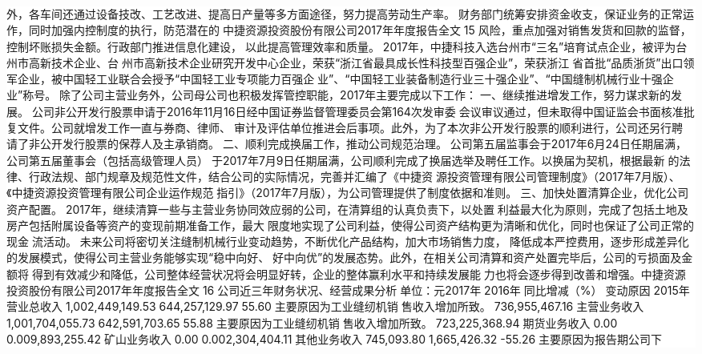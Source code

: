 外，各车间还通过设备技改、工艺改进、提高日产量等多方面途径，努力提高劳动生产率。
财务部门统筹安排资金收支，保证业务的正常运作，同时加强内控制度的执行，防范潜在的
中捷资源投资股份有限公司2017年年度报告全文
15
风险，重点加强对销售发货和回款的监督，控制坏账损失金额。行政部门推进信息化建设，
以此提高管理效率和质量。
2017年，中捷科技入选台州市“三名”培育试点企业，被评为台州市高新技术企业、台
州市高新技术企业研究开发中心企业，荣获“浙江省最具成长性科技型百强企业”，荣获浙江
省首批“品质浙货”出口领军企业，被中国轻工业联合会授予“中国轻工业专项能力百强企
业”、“中国轻工业装备制造行业三十强企业”、“中国缝制机械行业十强企业”称号。
除了公司主营业务外，公司母公司也积极发挥管控职能，2017年主要完成以下工作：
一、继续推进增发工作，努力谋求新的发展。
公司非公开发行股票申请于2016年11月16日经中国证券监督管理委员会第164次发审委
会议审议通过，但未取得中国证监会书面核准批复文件。公司就增发工作一直与券商、律师、
审计及评估单位推进会后事项。此外，为了本次非公开发行股票的顺利进行，公司还另行聘
请了非公开发行股票的保荐人及主承销商。
二、顺利完成换届工作，推动公司规范治理。
公司第五届监事会于2017年6月24日任期届满，公司第五届董事会（包括高级管理人员）
于2017年7月9日任期届满，公司顺利完成了换届选举及聘任工作。以换届为契机，根据最新
的法律、行政法规、部门规章及规范性文件，结合公司的实际情况，完善并汇编了《中捷资
源投资管理有限公司管理制度》（2017年7月版）、《中捷资源投资管理有限公司企业运作规范
指引》（2017年7月版），为公司管理提供了制度依据和准则。
三、加快处置清算企业，优化公司资产配置。
2017年，继续清算一些与主营业务协同效应弱的公司，在清算组的认真负责下，以处置
利益最大化为原则，完成了包括土地及房产包括附属设备等资产的变现前期准备工作，最大
限度地实现了公司利益，使得公司资产结构更为清晰和优化，同时也保证了公司正常的现金
流活动。
未来公司将密切关注缝制机械行业变动趋势，不断优化产品结构，加大市场销售力度，
降低成本严控费用，逐步形成差异化的发展模式，使得公司主营业务能够实现“稳中向好、
好中向优”的发展态势。此外，在相关公司清算和资产处置完毕后，公司的亏损面及金额将
得到有效减少和降低，公司整体经营状况将会明显好转，企业的整体赢利水平和持续发展能
力也将会逐步得到改善和增强。中捷资源投资股份有限公司2017年年度报告全文
16
公司近三年财务状况、经营成果分析
单位：元2017年
2016年
同比增减（%）
变动原因
2015年
营业总收入
1,002,449,149.53
644,257,129.97
55.60
主要原因为工业缝纫机销
售收入增加所致。
736,955,467.16
主营业务收入
1,001,704,055.73
642,591,703.65
55.88
主要原因为工业缝纫机销
售收入增加所致。
723,225,368.94
期货业务收入
0.00
0.009,893,255.42
矿山业务收入
0.00
0.002,304,404.11
其他业务收入
745,093.80
1,665,426.32
-55.26
主要原因为报告期公司下